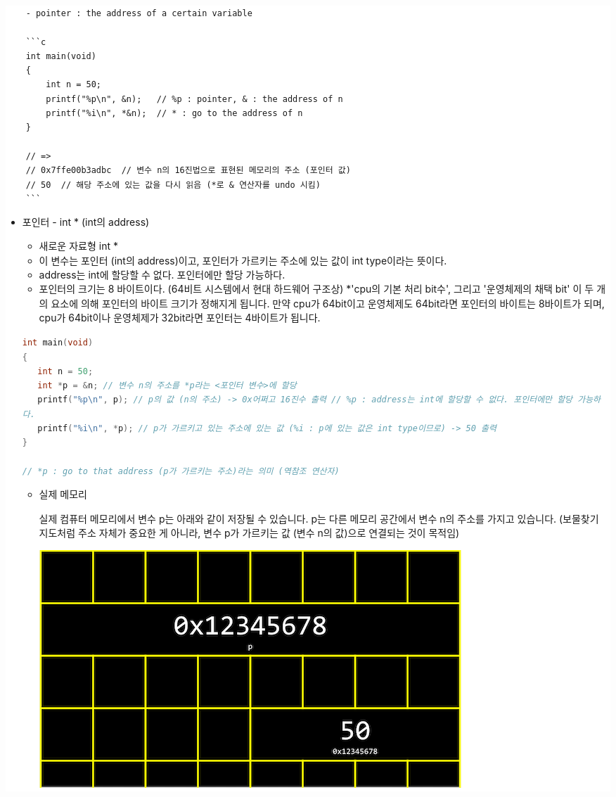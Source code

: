         - pointer : the address of a certain variable

        ```c
        int main(void)
        {
            int n = 50;
            printf("%p\n", &n);   // %p : pointer, & : the address of n
            printf("%i\n", *&n);  // * : go to the address of n
        }

        // =>
        // 0x7ffe00b3adbc  // 변수 n의 16진법으로 표현된 메모리의 주소 (포인터 값)
        // 50  // 해당 주소에 있는 값을 다시 읽음 (*로 & 연산자를 undo 시킴)
        ```

- 포인터 - int * (int의 address)
    - 새로운 자료형 int * 
    - 이 변수는 포인터 (int의 address)이고, 포인터가 가르키는 주소에 있는 값이 int type이라는 뜻이다.
    - address는 int에 할당할 수 없다. 포인터에만 할당 가능하다.
    - 포인터의 크기는 8 바이트이다. (64비트 시스템에서 현대 하드웨어 구조상)
    *'cpu의 기본 처리 bit수', 그리고 '운영체제의 채택 bit' 이 두 개의 요소에 의해 포인터의 바이트 크기가 정해지게 됩니다. 만약 cpu가 64bit이고 운영체제도 64bit라면 포인터의 바이트는 8바이트가 되며, cpu가 64bit이나 운영체제가 32bit라면 포인터는 4바이트가 됩니다.

    ```c
    int main(void)
    {
       int n = 50;
       int *p = &n; // 변수 n의 주소를 *p라는 <포인터 변수>에 할당
       printf("%p\n", p); // p의 값 (n의 주소) -> 0x어쩌고 16진수 출력 // %p : address는 int에 할당할 수 없다. 포인터에만 할당 가능하다.
       printf("%i\n", *p); // p가 가르키고 있는 주소에 있는 값 (%i : p에 있는 값은 int type이므로) -> 50 출력
    }

    // *p : go to that address (p가 가르키는 주소)라는 의미 (역참조 연산자)
    ```

    - 실제 메모리

        실제 컴퓨터 메모리에서 변수 p는 아래와 같이 저장될 수 있습니다.
        p는 다른 메모리 공간에서 변수 n의 주소를 가지고 있습니다. 
        (보물찾기 지도처럼 주소 자체가 중요한 게 아니라, 변수 p가 가르키는 값 (변수 n의 값)으로 연결되는 것이 목적임)

        ![Harvard%20CS50%200e32dcfb8770467684a13302b0f3b0c8/Untitled%206.png](Harvard%20CS50%200e32dcfb8770467684a13302b0f3b0c8/Untitled%206.png)
